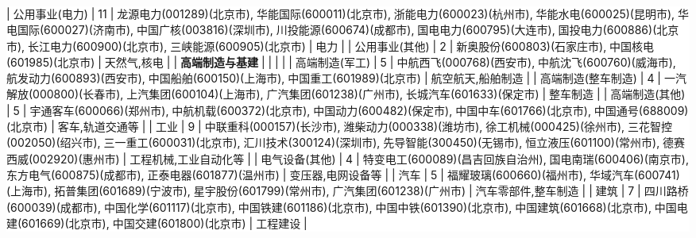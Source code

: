 |   公用事业(电力)   |  11  |                                                                                                                                   龙源电力(001289)(北京市), 华能国际(600011)(北京市), 浙能电力(600023)(杭州市), 华能水电(600025)(昆明市), 华电国际(600027)(济南市), 中国广核(003816)(深圳市), 川投能源(600674)(成都市), 国电电力(600795)(大连市), 国投电力(600886)(北京市), 长江电力(600900)(北京市), 三峡能源(600905)(北京市)                                                                                                                                   |         电力          |
|   公用事业(其他)   |  2   |                                                                                                                                                                                                                                                       新奥股份(600803)(石家庄市), 中国核电(601985)(北京市)                                                                                                                                                                                                                                                       |      天然气,核电      |
| **高端制造与基建** |      |                                                                                                                                                                                                                                                                                                                                                                                                                                                                                                                                                                  |                       |
|   高端制造(军工)   |  5   |                                                                                                                                                                                                                 中航西飞(000768)(西安市), 中航沈飞(600760)(威海市), 航发动力(600893)(西安市), 中国船舶(600150)(上海市), 中国重工(601989)(北京市)                                                                                                                                                                                                                 |   航空航天,船舶制造   |
| 高端制造(整车制造) |  4   |                                                                                                                                                                                                                              一汽解放(000800)(长春市), 上汽集团(600104)(上海市), 广汽集团(601238)(广州市), 长城汽车(601633)(保定市)                                                                                                                                                                                                                              |       整车制造        |
|   高端制造(其他)   |  5   |                                                                                                                                                                                                                 宇通客车(600066)(郑州市), 中航机载(600372)(北京市), 中国动力(600482)(保定市), 中国中车(601766)(北京市), 中国通号(688009)(北京市)                                                                                                                                                                                                                 |    客车,轨道交通等    |
|        工业        |  9   |                                                                                                                                                             中联重科(000157)(长沙市), 潍柴动力(000338)(潍坊市), 徐工机械(000425)(徐州市), 三花智控(002050)(绍兴市), 三一重工(600031)(北京市), 汇川技术(300124)(深圳市), 先导智能(300450)(无锡市), 恒立液压(601100)(常州市), 德赛西威(002920)(惠州市)                                                                                                                                                             | 工程机械,工业自动化等 |
|   电气设备(其他)   |  4   |                                                                                                                                                                                                                          特变电工(600089)(昌吉回族自治州), 国电南瑞(600406)(南京市), 东方电气(600875)(成都市), 正泰电器(601877)(温州市)                                                                                                                                                                                                                          |   变压器,电网设备等   |
|        汽车        |  5   |                                                                                                                                                                                                                 福耀玻璃(600660)(福州市), 华域汽车(600741)(上海市), 拓普集团(601689)(宁波市), 星宇股份(601799)(常州市), 广汽集团(601238)(广州市)                                                                                                                                                                                                                 |  汽车零部件,整车制造  |
|        建筑        |  7   |                                                                                                                                                                                       四川路桥(600039)(成都市), 中国化学(601117)(北京市), 中国铁建(601186)(北京市), 中国中铁(601390)(北京市), 中国建筑(601668)(北京市), 中国电建(601669)(北京市), 中国交建(601800)(北京市)                                                                                                                                                                                       |       工程建设        |
